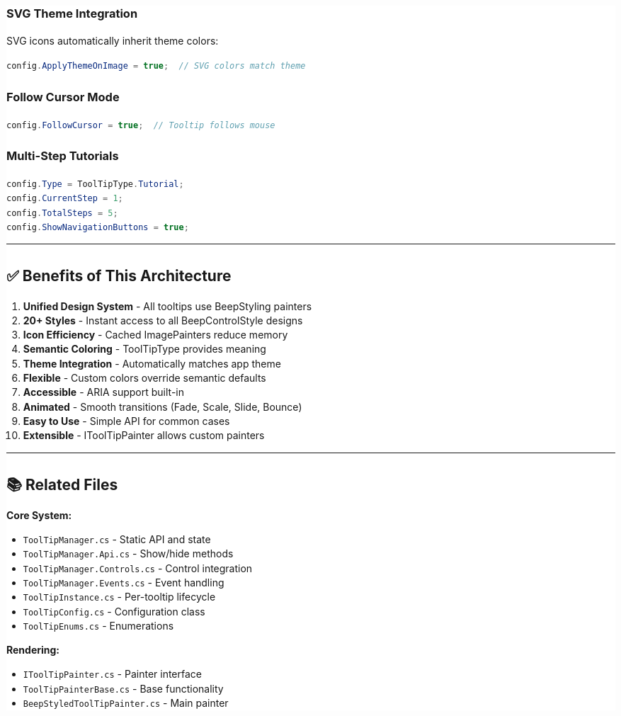 ### SVG Theme Integration
SVG icons automatically inherit theme colors:
```csharp
config.ApplyThemeOnImage = true;  // SVG colors match theme
```

### Follow Cursor Mode
```csharp
config.FollowCursor = true;  // Tooltip follows mouse
```

### Multi-Step Tutorials
```csharp
config.Type = ToolTipType.Tutorial;
config.CurrentStep = 1;
config.TotalSteps = 5;
config.ShowNavigationButtons = true;
```

---

## ✅ Benefits of This Architecture

1. **Unified Design System** - All tooltips use BeepStyling painters
2. **20+ Styles** - Instant access to all BeepControlStyle designs
3. **Icon Efficiency** - Cached ImagePainters reduce memory
4. **Semantic Coloring** - ToolTipType provides meaning
5. **Theme Integration** - Automatically matches app theme
6. **Flexible** - Custom colors override semantic defaults
7. **Accessible** - ARIA support built-in
8. **Animated** - Smooth transitions (Fade, Scale, Slide, Bounce)
9. **Easy to Use** - Simple API for common cases
10. **Extensible** - IToolTipPainter allows custom painters

---

## 📚 Related Files

**Core System:**
- `ToolTipManager.cs` - Static API and state
- `ToolTipManager.Api.cs` - Show/hide methods
- `ToolTipManager.Controls.cs` - Control integration
- `ToolTipManager.Events.cs` - Event handling
- `ToolTipInstance.cs` - Per-tooltip lifecycle
- `ToolTipConfig.cs` - Configuration class
- `ToolTipEnums.cs` - Enumerations

**Rendering:**
- `IToolTipPainter.cs` - Painter interface
- `ToolTipPainterBase.cs` - Base functionality
- `BeepStyledToolTipPainter.cs` - Main painter
